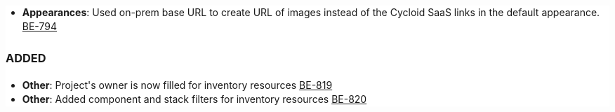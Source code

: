 - **Appearances**: Used on-prem base URL to create URL of images instead of the Cycloid SaaS links in the default appearance. [BE-794](https://linear.app/cycloid/issue/BE-794)
### **ADDED**
- **Other**: Project's owner is now filled for inventory resources [BE-819](https://linear.app/cycloid/issue/BE-819)
- **Other**: Added component and stack filters for inventory resources [BE-820](https://linear.app/cycloid/issue/BE-820)